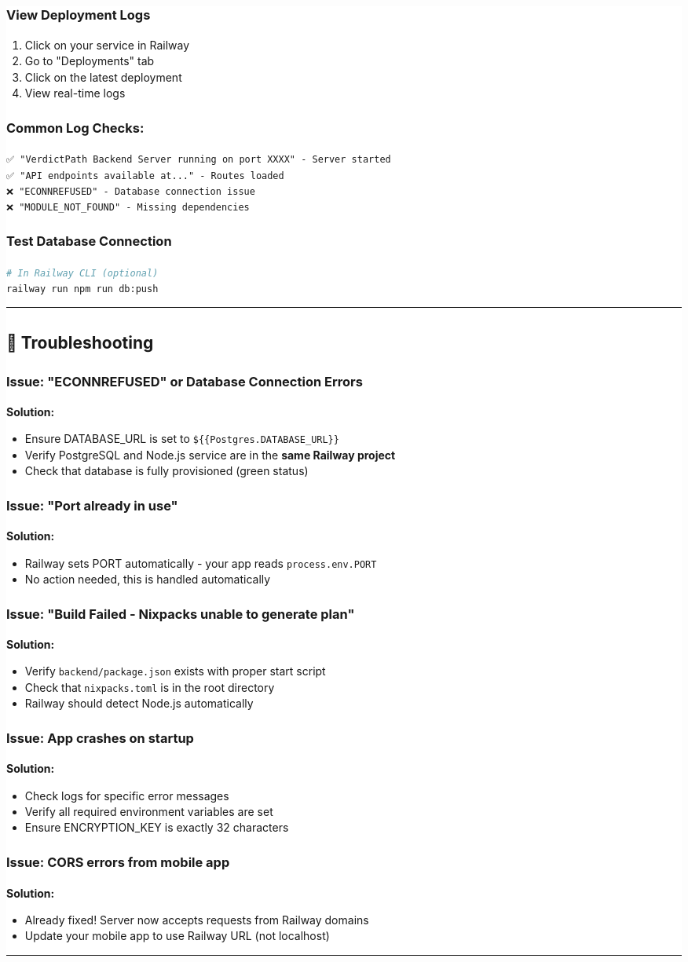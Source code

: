 ### View Deployment Logs
1. Click on your service in Railway
2. Go to "Deployments" tab
3. Click on the latest deployment
4. View real-time logs

### Common Log Checks:
```
✅ "VerdictPath Backend Server running on port XXXX" - Server started
✅ "API endpoints available at..." - Routes loaded
❌ "ECONNREFUSED" - Database connection issue
❌ "MODULE_NOT_FOUND" - Missing dependencies
```

### Test Database Connection
```bash
# In Railway CLI (optional)
railway run npm run db:push
```

---

## 🐛 Troubleshooting

### Issue: "ECONNREFUSED" or Database Connection Errors
**Solution:**
- Ensure DATABASE_URL is set to `${{Postgres.DATABASE_URL}}`
- Verify PostgreSQL and Node.js service are in the **same Railway project**
- Check that database is fully provisioned (green status)

### Issue: "Port already in use"
**Solution:**
- Railway sets PORT automatically - your app reads `process.env.PORT`
- No action needed, this is handled automatically

### Issue: "Build Failed - Nixpacks unable to generate plan"
**Solution:**
- Verify `backend/package.json` exists with proper start script
- Check that `nixpacks.toml` is in the root directory
- Railway should detect Node.js automatically

### Issue: App crashes on startup
**Solution:**
- Check logs for specific error messages
- Verify all required environment variables are set
- Ensure ENCRYPTION_KEY is exactly 32 characters

### Issue: CORS errors from mobile app
**Solution:**
- Already fixed! Server now accepts requests from Railway domains
- Update your mobile app to use Railway URL (not localhost)

---
